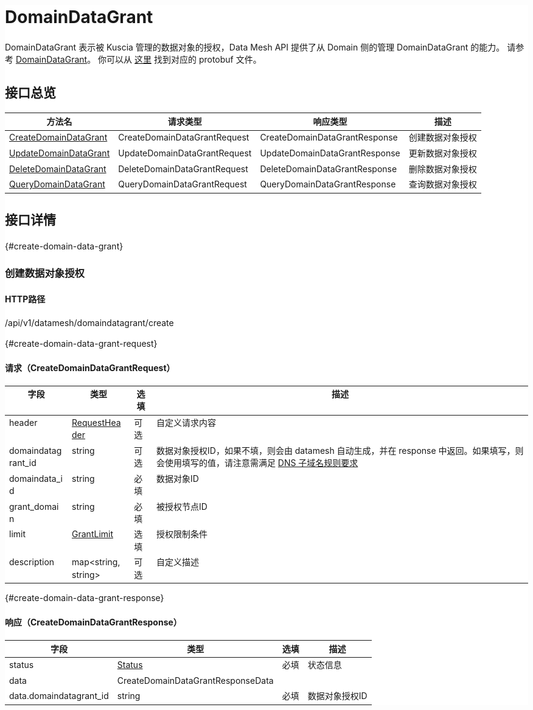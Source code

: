# DomainDataGrant

DomainDataGrant 表示被 Kuscia 管理的数据对象的授权，Data Mesh API 提供了从 Domain 侧的管理 DomainDataGrant
的能力。
请参考 [DomainDataGrant](../../concepts/domaindatagrant_cn.md)。
你可以从 [这里](https://github.com/secretflow/kuscia/blob/main/proto/api/v1alpha1/datamesh/domaindatagrant.proto) 找到对应的 protobuf 文件。

## 接口总览

| 方法名                                              | 请求类型                        | 响应类型                         | 描述       |
|--------------------------------------------------|-----------------------------|------------------------------|----------|
| [CreateDomainDataGrant](#create-domain-data-grant)          | CreateDomainDataGrantRequest     | CreateDomainDataGrantResponse     | 创建数据对象授权   |
| [UpdateDomainDataGrant](#update-domain-data-grant)          | UpdateDomainDataGrantRequest     | UpdateDomainDataGrantResponse     | 更新数据对象授权   |
| [DeleteDomainDataGrant](#delete-domain-data-grant)          | DeleteDomainDataGrantRequest     | DeleteDomainDataGrantResponse     | 删除数据对象授权   |
| [QueryDomainDataGrant](#query-domain-data-grant)            | QueryDomainDataGrantRequest      | QueryDomainDataGrantResponse      | 查询数据对象授权   |

## 接口详情

{#create-domain-data-grant}

### 创建数据对象授权

#### HTTP路径
/api/v1/datamesh/domaindatagrant/create

{#create-domain-data-grant-request}

#### 请求（CreateDomainDataGrantRequest）

| 字段            | 类型                                           | 选填 | 描述                                                                                                                               |
|---------------|----------------------------------------------|----|----------------------------------------------------------------------------------------------------------------------------------|
| header        | [RequestHeader](summary_cn.md#requestheader) | 可选 | 自定义请求内容 |
| domaindatagrant_id | string                                       | 可选 | 数据对象授权ID，如果不填，则会由 datamesh 自动生成，并在 response 中返回。如果填写，则会使用填写的值，请注意需满足 [DNS 子域名规则要求](https://kubernetes.io/zh-cn/docs/concepts/overview/working-with-objects/names/#dns-subdomain-names)     |
| domaindata_id | string | 必填 | 数据对象ID  |
| grant_domain  | string | 必填 | 被授权节点ID       |
| limit         | [GrantLimit](#grant-limit-entity) | 选填 | 授权限制条件  |
| description   | map<string, string> | 可选 | 自定义描述 |

{#create-domain-data-grant-response}

#### 响应（CreateDomainDataGrantResponse）

| 字段                 | 类型                             | 选填 | 描述     |
|--------------------|--------------------------------|----|--------|
| status             | [Status](summary_cn.md#status) | 必填 | 状态信息   |
| data               | CreateDomainDataGrantResponseData   |    |        |
| data.domaindatagrant_id | string                         | 必填 | 数据对象授权ID |
